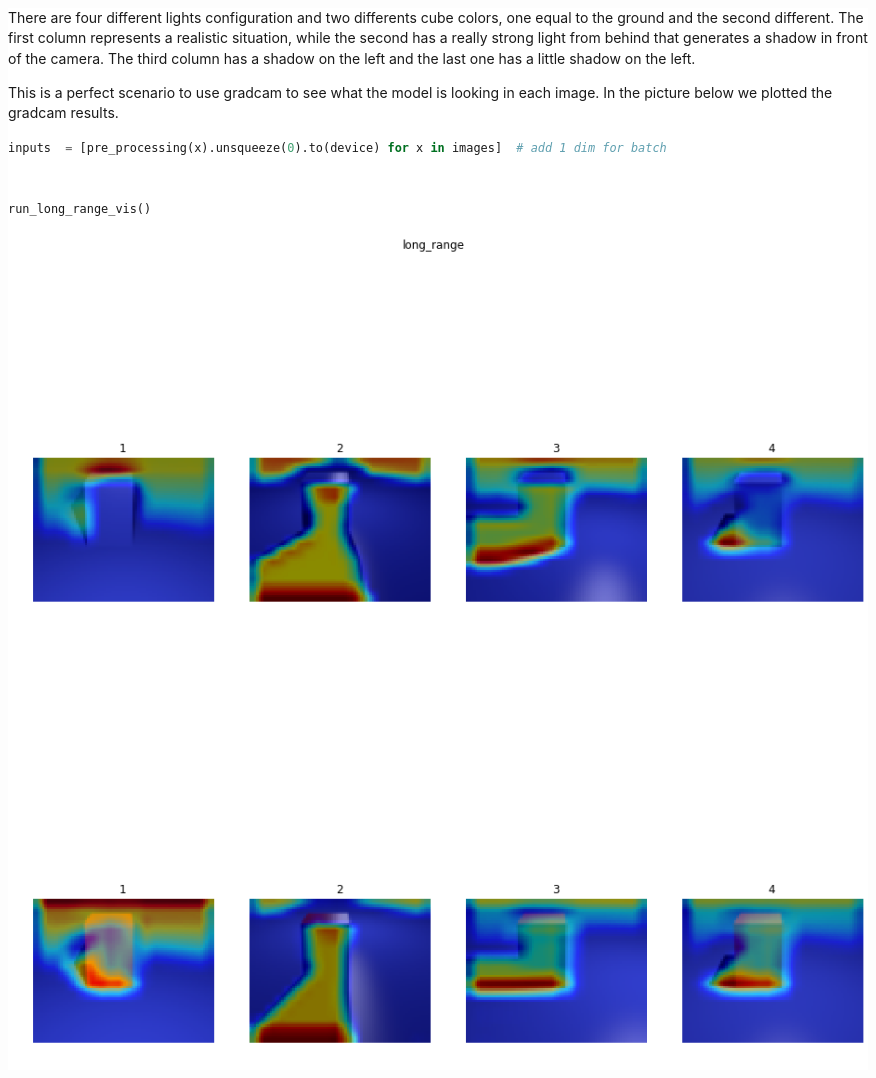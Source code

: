 
There are four different lights configuration and two differents cube colors, one equal to the ground and the second different. The first column represents a realistic situation, while the second has a really strong light from behind that generates a shadow in front of the camera. The third column has a shadow on the left and the last one has a little shadow on the left. 

This is a perfect scenario to use gradcam to see what the model is looking in each image. In the picture below we plotted the gradcam results.


```python
inputs  = [pre_processing(x).unsqueeze(0).to(device) for x in images]  # add 1 dim for batch


run_long_range_vis()
```


![png](resources/images/output_83_0.png)
